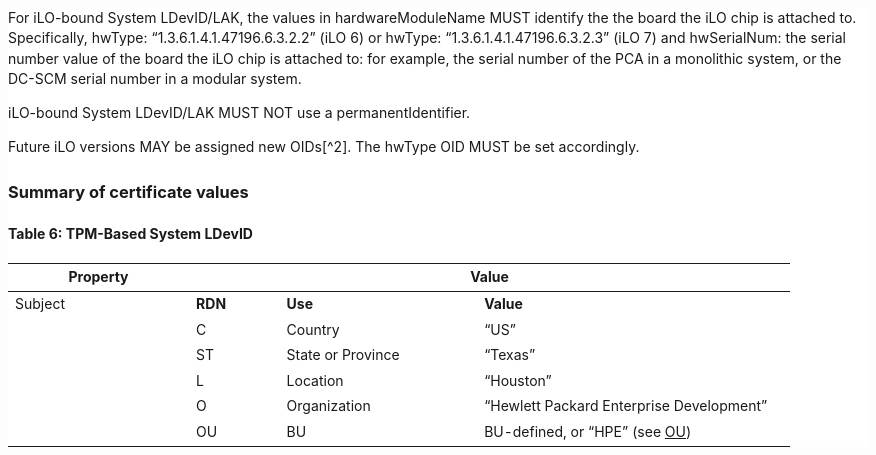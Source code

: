 For iLO-bound System LDevID/LAK, the values in hardwareModuleName MUST identify the
the board the iLO chip is attached to. Specifically, hwType: “1.3.6.1.4.1.47196.6.3.2.2”
(iLO 6) or hwType: “1.3.6.1.4.1.47196.6.3.2.3”
(iLO 7) and hwSerialNum: the serial number value of the board the iLO
chip is attached to: for example, the serial number of the PCA in a
monolithic system, or the DC-SCM serial number in a modular system.

iLO-bound System LDevID/LAK MUST NOT use a permanentIdentifier.

Future iLO versions MAY be assigned new OIDs[^2]. The hwType OID MUST be set accordingly.

### Summary of certificate values

#### Table 6: TPM-Based System LDevID

<table>
<colgroup>
<col style="width: 22%" />
<col style="width: 4%" />
<col style="width: 7%" />
<col style="width: 2%" />
<col style="width: 9%" />
<col style="width: 5%" />
<col style="width: 8%" />
<col style="width: 14%" />
<col style="width: 7%" />
<col style="width: 17%" />
</colgroup>
<thead>
<tr class="header">
<th><strong>Property</strong></th>
<th colspan="11"><strong>Value</strong></th>
</tr>
</thead>
<tbody>
<tr class="odd">
<td rowspan="10">Subject</td>
<td colspan="2"><strong>RDN</strong></td>
<td colspan="4"><strong>Use</strong></td>
<td colspan="3"><strong>Value</strong></td>
</tr>
<tr class="even">
<td colspan="2">C</td>
<td colspan="4">Country</td>
<td colspan="3">“US”</td>
</tr>
<tr class="odd">
<td colspan="2">ST</td>
<td colspan="4">State or Province</td>
<td colspan="3">“Texas”</td>
</tr>
<tr class="even">
<td colspan="2">L</td>
<td colspan="4">Location</td>
<td colspan="3">“Houston”</td>
</tr>
<tr class="odd">
<td colspan="2">O</td>
<td colspan="4">Organization</td>
<td colspan="3">“Hewlett Packard Enterprise Development”</td>
</tr>
<tr class="even">
<td colspan="2">OU</td>
<td colspan="4">BU</td>
<td colspan="3">BU-defined, or “HPE” (see <a href="#organization-unit-name-ou">OU</a>)</td>